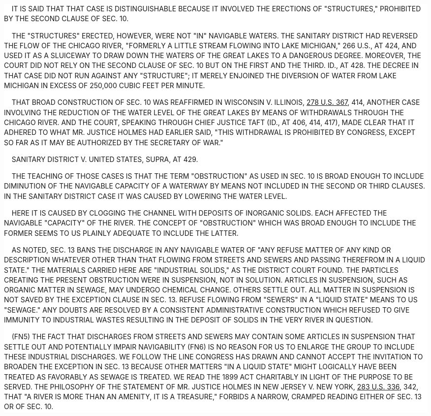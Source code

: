     IT IS SAID THAT THAT CASE IS DISTINGUISHABLE BECAUSE IT INVOLVED THE ERECTIONS OF "STRUCTURES," PROHIBITED BY THE SECOND CLAUSE OF SEC. 10.

    THE "STRUCTURES" ERECTED, HOWEVER, WERE NOT "IN" NAVIGABLE WATERS.  THE SANITARY DISTRICT HAD REVERSED THE FLOW OF THE CHICAGO RIVER, "FORMERLY A LITTLE STREAM FLOWING INTO LAKE MICHIGAN," 266 U.S., AT 424, AND USED IT AS A SLUICEWAY TO DRAW DOWN THE WATERS OF THE GREAT LAKES TO A DANGEROUS DEGREE.  MOREOVER, THE COURT DID NOT RELY ON THE SECOND CLAUSE OF SEC. 10 BUT ON THE FIRST AND THE THIRD.  ID., AT 428.  THE DECREE IN THAT CASE DID NOT RUN AGAINST ANY "STRUCTURE"; IT MERELY ENJOINED THE DIVERSION OF WATER FROM LAKE MICHIGAN IN EXCESS OF 250,000 CUBIC FEET PER MINUTE.

    THAT BROAD CONSTRUCTION OF SEC. 10 WAS REAFFIRMED IN WISCONSIN V. ILLINOIS, [278 U.S. 367][/us/courts/scotus/usReporter/278/367], 414, ANOTHER CASE INVOLVING THE REDUCTION OF THE WATER LEVEL OF THE GREAT LAKES BY MEANS OF WITHDRAWALS THROUGH THE CHICAGO RIVER.  AND THE COURT, SPEAKING THROUGH CHIEF JUSTICE TAFT (ID., AT 406, 414, 417), MADE CLEAR THAT IT ADHERED TO WHAT MR. JUSTICE HOLMES HAD EARLIER SAID, "THIS WITHDRAWAL IS PROHIBITED BY CONGRESS, EXCEPT SO FAR AS IT MAY BE AUTHORIZED BY THE SECRETARY OF WAR."

    SANITARY DISTRICT V. UNITED STATES, SUPRA, AT 429.

    THE TEACHING OF THOSE CASES IS THAT THE TERM "OBSTRUCTION" AS USED IN SEC. 10 IS BROAD ENOUGH TO INCLUDE DIMINUTION OF THE NAVIGABLE CAPACITY OF A WATERWAY BY MEANS NOT INCLUDED IN THE SECOND OR THIRD CLAUSES.  IN THE SANITARY DISTRICT CASE IT WAS CAUSED BY LOWERING THE WATER LEVEL.

    HERE IT IS CAUSED BY CLOGGING THE CHANNEL WITH DEPOSITS OF INORGANIC SOLIDS.  EACH AFFECTED THE NAVIGABLE "CAPACITY" OF THE RIVER.  THE CONCEPT OF "OBSTRUCTION" WHICH WAS BROAD ENOUGH TO INCLUDE THE FORMER SEEMS TO US PLAINLY ADEQUATE TO INCLUDE THE LATTER.

    AS NOTED, SEC. 13 BANS THE DISCHARGE IN ANY NAVIGABLE WATER OF "ANY REFUSE MATTER OF ANY KIND OR DESCRIPTION WHATEVER OTHER THAN THAT FLOWING FROM STREETS AND SEWERS AND PASSING THEREFROM IN A LIQUID STATE."  THE MATERIALS CARRIED HERE ARE "INDUSTRIAL SOLIDS," AS THE DISTRICT COURT FOUND.  THE PARTICLES CREATING THE PRESENT OBSTRUCTION WERE IN SUSPENSION, NOT IN SOLUTION.  ARTICLES IN SUSPENSION, SUCH AS ORGANIC MATTER IN SEWAGE, MAY UNDERGO CHEMICAL CHANGE.  OTHERS SETTLE OUT.  ALL MATTER IN SUSPENSION IS NOT SAVED BY THE EXCEPTION CLAUSE IN SEC. 13.  REFUSE FLOWING FROM "SEWERS" IN A "LIQUID STATE" MEANS TO US "SEWAGE."  ANY DOUBTS ARE RESOLVED BY A CONSISTENT ADMINISTRATIVE CONSTRUCTION WHICH REFUSED TO GIVE IMMUNITY TO INDUSTRIAL WASTES RESULTING IN THE DEPOSIT OF SOLIDS IN THE VERY RIVER IN QUESTION.

    (FN5)  THE FACT THAT DISCHARGES FROM STREETS AND SEWERS MAY CONTAIN SOME ARTICLES IN SUSPENSION THAT SETTLE OUT AND POTENTIALLY IMPAIR NAVIGABILITY (FN6) IS NO REASON FOR US TO ENLARGE THE GROUP TO INCLUDE THESE INDUSTRIAL DISCHARGES.  WE FOLLOW THE LINE CONGRESS HAS DRAWN AND CANNOT ACCEPT THE INVITATION TO BROADEN THE EXCEPTION IN SEC. 13 BECAUSE OTHER MATTERS "IN A LIQUID STATE" MIGHT LOGICALLY HAVE BEEN TREATED AS FAVORABLY AS SEWAGE IS TREATED.  WE READ THE 1899 ACT CHARITABLY IN LIGHT OF THE PURPOSE TO BE SERVED.  THE PHILOSOPHY OF THE STATEMENT OF MR. JUSTICE HOLMES IN NEW JERSEY V. NEW YORK, [283 U.S. 336][/us/courts/scotus/usReporter/283/336], 342, THAT "A RIVER IS MORE THAN AN AMENITY, IT IS A TREASURE," FORBIDS A NARROW, CRAMPED READING EITHER OF SEC. 13 OR OF SEC. 10.


[/us/courts/scotus/usReporter/362/482]: https://publicdocs.github.io/go/links?ns=uslm-x&ref=%2Fus%2Fcourts%2Fscotus%2FusReporter%2F362%2F482
[/us/courts/scotus/usReporter/359/1010]: https://publicdocs.github.io/go/links?ns=uslm-x&ref=%2Fus%2Fcourts%2Fscotus%2FusReporter%2F359%2F1010
[/us/usc/t33/s403]: https://publicdocs.github.io/go/links?ns=uslm&ref=%2Fus%2Fusc%2Ft33%2Fs403
[/us/courts/scotus/usReporter/125/1]: https://publicdocs.github.io/go/links?ns=uslm-x&ref=%2Fus%2Fcourts%2Fscotus%2FusReporter%2F125%2F1
[/us/stat/26/426]: https://publicdocs.github.io/go/links?ns=uslm&ref=%2Fus%2Fstat%2F26%2F426
[/us/stat/29/234]: https://publicdocs.github.io/go/links?ns=uslm&ref=%2Fus%2Fstat%2F29%2F234
[/us/stat/26/454]: https://publicdocs.github.io/go/links?ns=uslm&ref=%2Fus%2Fstat%2F26%2F454
[/us/courts/scotus/usReporter/174/690]: https://publicdocs.github.io/go/links?ns=uslm-x&ref=%2Fus%2Fcourts%2Fscotus%2FusReporter%2F174%2F690
[/us/courts/scotus/usReporter/266/405]: https://publicdocs.github.io/go/links?ns=uslm-x&ref=%2Fus%2Fcourts%2Fscotus%2FusReporter%2F266%2F405
[/us/courts/scotus/usReporter/278/367]: https://publicdocs.github.io/go/links?ns=uslm-x&ref=%2Fus%2Fcourts%2Fscotus%2FusReporter%2F278%2F367
[/us/courts/scotus/usReporter/283/336]: https://publicdocs.github.io/go/links?ns=uslm-x&ref=%2Fus%2Fcourts%2Fscotus%2FusReporter%2F283%2F336
[/us/courts/scotus/usReporter/125/273]: https://publicdocs.github.io/go/links?ns=uslm-x&ref=%2Fus%2Fcourts%2Fscotus%2FusReporter%2F125%2F273
[/us/stat/49/1028]: https://publicdocs.github.io/go/links?ns=uslm&ref=%2Fus%2Fstat%2F49%2F1028
[/us/courts/scotus/usReporter/359/385]: https://publicdocs.github.io/go/links?ns=uslm-x&ref=%2Fus%2Fcourts%2Fscotus%2FusReporter%2F359%2F385
[/us/courts/scotus/usReporter/125/1]: https://publicdocs.github.io/go/links?ns=uslm-x&ref=%2Fus%2Fcourts%2Fscotus%2FusReporter%2F125%2F1
[/us/courts/scotus/usReporter/266/405]: https://publicdocs.github.io/go/links?ns=uslm-x&ref=%2Fus%2Fcourts%2Fscotus%2FusReporter%2F266%2F405
[/us/usc/t33/s401]: https://publicdocs.github.io/go/links?ns=uslm&ref=%2Fus%2Fusc%2Ft33%2Fs401
[/us/usc/t33/s403]: https://publicdocs.github.io/go/links?ns=uslm&ref=%2Fus%2Fusc%2Ft33%2Fs403
[/us/usc/t33/s406]: https://publicdocs.github.io/go/links?ns=uslm&ref=%2Fus%2Fusc%2Ft33%2Fs406
[/us/usc/t33/s407]: https://publicdocs.github.io/go/links?ns=uslm&ref=%2Fus%2Fusc%2Ft33%2Fs407
[/us/usc/t33/s411]: https://publicdocs.github.io/go/links?ns=uslm&ref=%2Fus%2Fusc%2Ft33%2Fs411
[/us/courts/scotus/usReporter/125/1]: https://publicdocs.github.io/go/links?ns=uslm-x&ref=%2Fus%2Fcourts%2Fscotus%2FusReporter%2F125%2F1
[/us/courts/scotus/usReporter/278/367]: https://publicdocs.github.io/go/links?ns=uslm-x&ref=%2Fus%2Fcourts%2Fscotus%2FusReporter%2F278%2F367
[/us/stat/26/426]: https://publicdocs.github.io/go/links?ns=uslm&ref=%2Fus%2Fstat%2F26%2F426
[/us/stat/26/454]: https://publicdocs.github.io/go/links?ns=uslm&ref=%2Fus%2Fstat%2F26%2F454
[/us/courts/scotus/usReporter/174/690]: https://publicdocs.github.io/go/links?ns=uslm-x&ref=%2Fus%2Fcourts%2Fscotus%2FusReporter%2F174%2F690
[/us/stat/29/234]: https://publicdocs.github.io/go/links?ns=uslm&ref=%2Fus%2Fstat%2F29%2F234
[/us/courts/scotus/usReporter/278/367]: https://publicdocs.github.io/go/links?ns=uslm-x&ref=%2Fus%2Fcourts%2Fscotus%2FusReporter%2F278%2F367
[/us/courts/scotus/usReporter/176/211]: https://publicdocs.github.io/go/links?ns=uslm-x&ref=%2Fus%2Fcourts%2Fscotus%2FusReporter%2F176%2F211
[/us/courts/scotus/usReporter/266/405]: https://publicdocs.github.io/go/links?ns=uslm-x&ref=%2Fus%2Fcourts%2Fscotus%2FusReporter%2F266%2F405
[/us/stat/28/363]: https://publicdocs.github.io/go/links?ns=uslm&ref=%2Fus%2Fstat%2F28%2F363